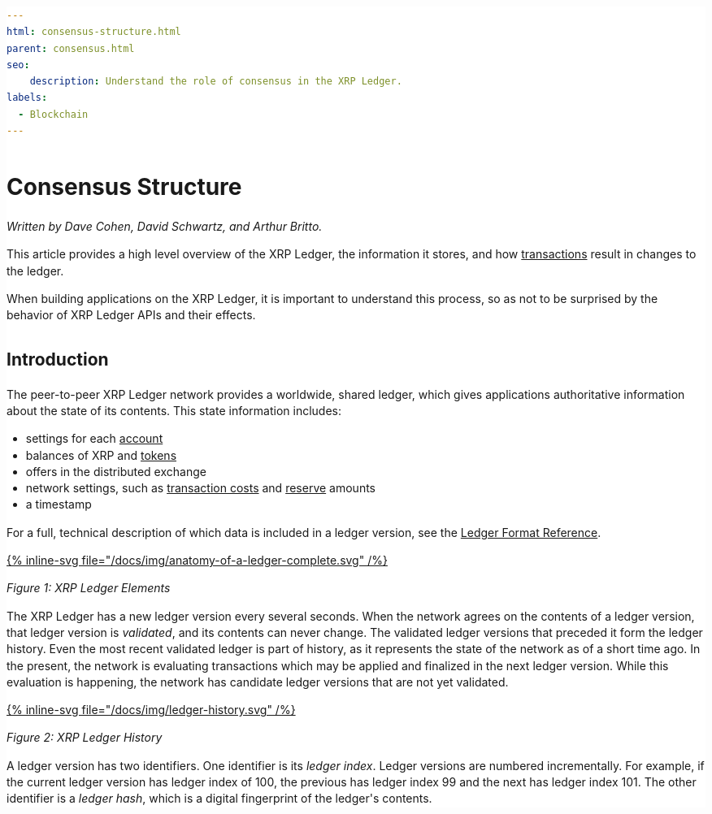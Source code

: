 ```yaml
---
html: consensus-structure.html
parent: consensus.html
seo:
    description: Understand the role of consensus in the XRP Ledger.
labels:
  - Blockchain
---
```

# Consensus Structure

_Written by Dave Cohen, David Schwartz, and Arthur Britto._

This article provides a high level overview of the XRP Ledger, the information it stores, and how [transactions](../../references/protocol/transactions/index.md) result in changes to the ledger.

When building applications on the XRP Ledger, it is important to understand this process, so as not to be surprised by the behavior of XRP Ledger APIs and their effects.


## Introduction

The peer-to-peer XRP Ledger network provides a worldwide, shared ledger, which gives applications authoritative information about the state of its contents. This state information includes:

- settings for each [account](../accounts/accounts.md)
- balances of XRP and [tokens](../tokens/index.md)
- offers in the distributed exchange
- network settings, such as [transaction costs](../transactions/transaction-cost.md) and [reserve](../accounts/reserves.md) amounts
- a timestamp

For a full, technical description of which data is included in a ledger version, see the [Ledger Format Reference](../../references/protocol/ledger-data/index.md).

[{% inline-svg file="/docs/img/anatomy-of-a-ledger-complete.svg" /%}](/docs/img/anatomy-of-a-ledger-complete.svg "Figure 1: XRP Ledger Elements")

_Figure 1: XRP Ledger Elements_

The XRP Ledger has a new ledger version every several seconds. When the network agrees on the contents of a ledger version, that ledger version is _validated_, and its contents can never change. The validated ledger versions that preceded it form the ledger history. Even the most recent validated ledger is part of history, as it represents the state of the network as of a short time ago. In the present, the network is evaluating transactions which may be applied and finalized in the next ledger version. While this evaluation is happening, the network has candidate ledger versions that are not yet validated.

[{% inline-svg file="/docs/img/ledger-history.svg" /%}](/docs/img/ledger-history.svg "Figure 2: XRP Ledger History")

_Figure 2: XRP Ledger History_

A ledger version has two identifiers. One identifier is its _ledger index_. Ledger versions are numbered incrementally. For example, if the current ledger version has ledger index of 100, the previous has ledger index 99 and the next has ledger index 101. The other identifier is a _ledger hash_, which is a digital fingerprint of the ledger's contents.
